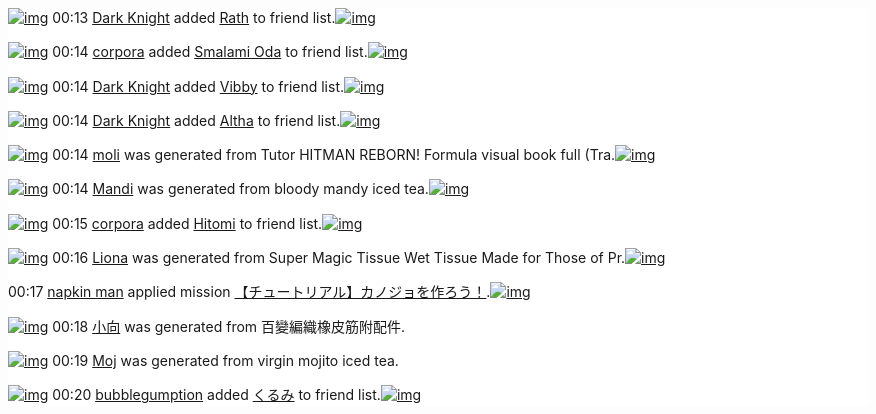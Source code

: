 [![img](http://www.deviantsart.com/1dfvdob.jpeg)](http://www.barcodekanojo.com/user/476761/Dark%20Knight) 00:13 [Dark Knight](http://www.barcodekanojo.com/user/476761/Dark%20Knight) added [Rath](http://www.barcodekanojo.com/kanojo/501629/Rath) to friend list.[![img](http://www.deviantsart.com/mcg5mp.png)](http://www.barcodekanojo.com/kanojo/501629/Rath) 

[![img](http://www.deviantsart.com/23q3t7f.png)](http://www.barcodekanojo.com/user/477549/corpora) 00:14 [corpora](http://www.barcodekanojo.com/user/477549/corpora) added [Smalami Oda](http://www.barcodekanojo.com/kanojo/943376/Smalami%20Oda) to friend list.[![img](http://www.deviantsart.com/37d0g94.png)](http://www.barcodekanojo.com/kanojo/943376/Smalami%20Oda) 

[![img](http://www.deviantsart.com/1dfvdob.jpeg)](http://www.barcodekanojo.com/user/476761/Dark%20Knight) 00:14 [Dark Knight](http://www.barcodekanojo.com/user/476761/Dark%20Knight) added [Vibby](http://www.barcodekanojo.com/kanojo/2728857/Vibby) to friend list.[![img](http://www.deviantsart.com/20m8epa.png)](http://www.barcodekanojo.com/kanojo/2728857/Vibby) 

[![img](http://www.deviantsart.com/1dfvdob.jpeg)](http://www.barcodekanojo.com/user/476761/Dark%20Knight) 00:14 [Dark Knight](http://www.barcodekanojo.com/user/476761/Dark%20Knight) added [Altha](http://www.barcodekanojo.com/kanojo/2550423/Altha) to friend list.[![img](http://www.deviantsart.com/2r2b82r.png)](http://www.barcodekanojo.com/kanojo/2550423/Altha) 

[![img](http://www.deviantsart.com/361j95a.png)](http://www.barcodekanojo.com/kanojo/3064153/moli) 00:14 [moli](http://www.barcodekanojo.com/kanojo/3064153/moli) was generated from Tutor HITMAN REBORN! Formula visual book full (Tra.[![img](http://www.deviantsart.com/2enrn8.jpeg)](http://www.barcodekanojo.com/product_images/barcode/5791911/1406042087/Tutor%20HITMAN%20REBORN%21%20Formula%20visual%20book%20full%20%28Tra.jpg) 

[![img](http://www.deviantsart.com/29cvd8s.png)](http://www.barcodekanojo.com/kanojo/3064154/Mandi) 00:14 [Mandi](http://www.barcodekanojo.com/kanojo/3064154/Mandi) was generated from bloody mandy iced tea.[![img](http://www.deviantsart.com/1bh0php.jpeg)](http://www.barcodekanojo.com/product_images/barcode/5791912/1406042099/bloody%20mandy%20iced%20tea.jpg) 

[![img](http://www.deviantsart.com/23q3t7f.png)](http://www.barcodekanojo.com/user/477549/corpora) 00:15 [corpora](http://www.barcodekanojo.com/user/477549/corpora) added [Hitomi](http://www.barcodekanojo.com/kanojo/1855291/Hitomi) to friend list.[![img](http://www.deviantsart.com/3kum8gu.png)](http://www.barcodekanojo.com/kanojo/1855291/Hitomi) 

[![img](http://www.deviantsart.com/34g4uhe.png)](http://www.barcodekanojo.com/kanojo/3064155/Liona) 00:16 [Liona](http://www.barcodekanojo.com/kanojo/3064155/Liona) was generated from Super Magic Tissue Wet Tissue Made for Those of Pr.[![img](http://www.deviantsart.com/i6222r.jpeg)](http://www.barcodekanojo.com/product_images/barcode/5791914/1406042108/Super%20Magic%20Tissue%20Wet%20Tissue%20Made%20for%20Those%20of%20Pr.jpg) 

00:17 [napkin man](http://www.barcodekanojo.com/user/477768/napkin%20man) applied mission [【チュートリアル】カノジョを作ろう！](http://www.barcodekanojo.com/kanojo/3064052/%E8%A5%BF%E5%87%8C).[![img](http://www.deviantsart.com/b1jlmm.png)](http://www.barcodekanojo.com/kanojo/3064052/%E8%A5%BF%E5%87%8C) 

[![img](http://www.deviantsart.com/17416al.png)](http://www.barcodekanojo.com/kanojo/3064156/%E5%B0%8F%E5%90%91) 00:18 [小向](http://www.barcodekanojo.com/kanojo/3064156/%E5%B0%8F%E5%90%91) was generated from 百變編織橡皮筋附配件.

[![img](http://www.deviantsart.com/2njruhs.png)](http://www.barcodekanojo.com/kanojo/3064157/Moj) 00:19 [Moj](http://www.barcodekanojo.com/kanojo/3064157/Moj) was generated from virgin mojito iced tea.

[![img](http://www.deviantsart.com/21fk3u.jpeg)](http://www.barcodekanojo.com/user/477701/bubblegumption) 00:20 [bubblegumption](http://www.barcodekanojo.com/user/477701/bubblegumption) added [くるみ](http://www.barcodekanojo.com/kanojo/983096/%E3%81%8F%E3%82%8B%E3%81%BF) to friend list.[![img](http://www.deviantsart.com/pe58ul.png)](http://www.barcodekanojo.com/kanojo/983096/%E3%81%8F%E3%82%8B%E3%81%BF) 
